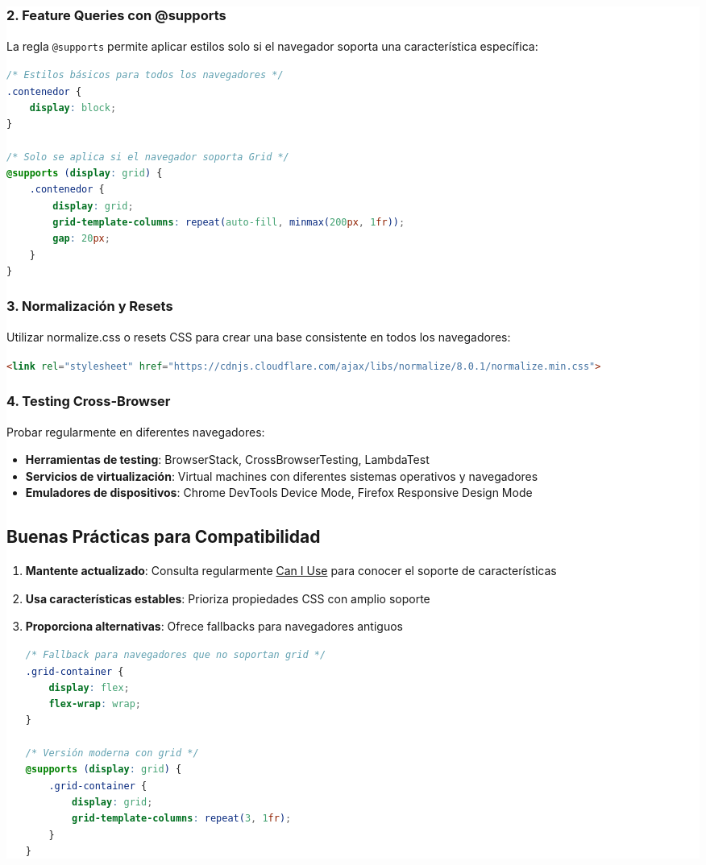 ### 2. Feature Queries con @supports

La regla `@supports` permite aplicar estilos solo si el navegador soporta una característica específica:

```css
/* Estilos básicos para todos los navegadores */
.contenedor {
    display: block;
}

/* Solo se aplica si el navegador soporta Grid */
@supports (display: grid) {
    .contenedor {
        display: grid;
        grid-template-columns: repeat(auto-fill, minmax(200px, 1fr));
        gap: 20px;
    }
}
```

### 3. Normalización y Resets

Utilizar normalize.css o resets CSS para crear una base consistente en todos los navegadores:

```html
<link rel="stylesheet" href="https://cdnjs.cloudflare.com/ajax/libs/normalize/8.0.1/normalize.min.css">
```

### 4. Testing Cross-Browser

Probar regularmente en diferentes navegadores:

- **Herramientas de testing**: BrowserStack, CrossBrowserTesting, LambdaTest
- **Servicios de virtualización**: Virtual machines con diferentes sistemas operativos y navegadores
- **Emuladores de dispositivos**: Chrome DevTools Device Mode, Firefox Responsive Design Mode

## Buenas Prácticas para Compatibilidad

1. **Mantente actualizado**: Consulta regularmente [Can I Use](https://caniuse.com/) para conocer el soporte de características
   
2. **Usa características estables**: Prioriza propiedades CSS con amplio soporte

3. **Proporciona alternativas**: Ofrece fallbacks para navegadores antiguos
   ```css
   /* Fallback para navegadores que no soportan grid */
   .grid-container {
       display: flex;
       flex-wrap: wrap;
   }
   
   /* Versión moderna con grid */
   @supports (display: grid) {
       .grid-container {
           display: grid;
           grid-template-columns: repeat(3, 1fr);
       }
   }
   ```
